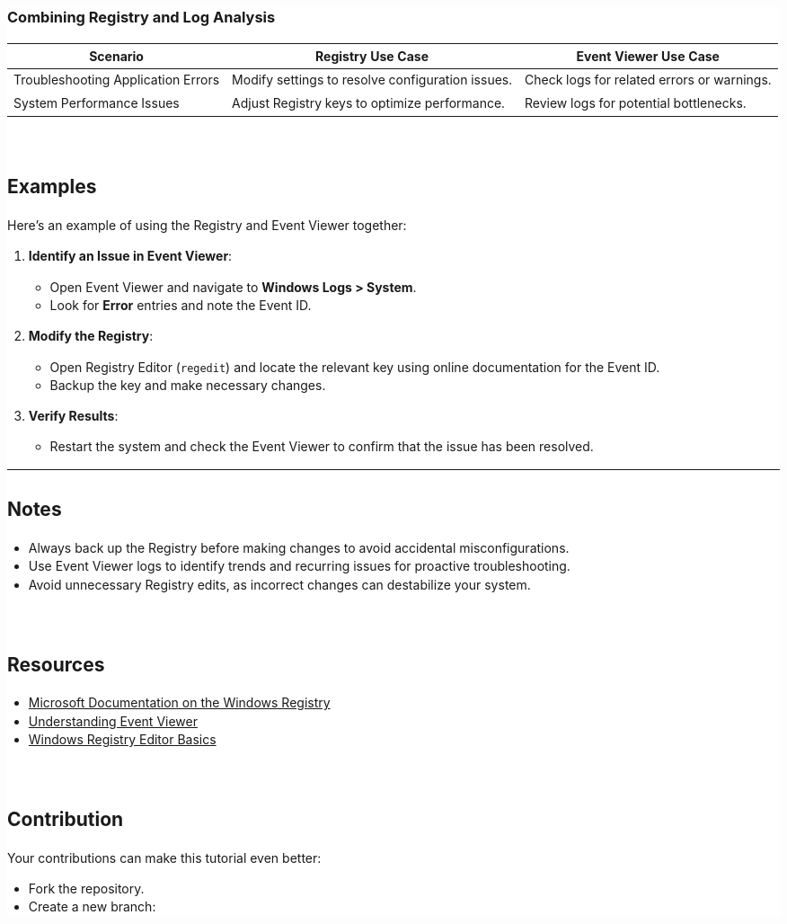 
### **Combining Registry and Log Analysis**

| Scenario                        | Registry Use Case                     | Event Viewer Use Case                     |
|---------------------------------|---------------------------------------|------------------------------------------|
| Troubleshooting Application Errors | Modify settings to resolve configuration issues. | Check logs for related errors or warnings. |
| System Performance Issues       | Adjust Registry keys to optimize performance.       | Review logs for potential bottlenecks.    |

<br>

## **Examples**

Here’s an example of using the Registry and Event Viewer together:

1. **Identify an Issue in Event Viewer**:
   - Open Event Viewer and navigate to **Windows Logs > System**.
   - Look for **Error** entries and note the Event ID.

2. **Modify the Registry**:
   - Open Registry Editor (`regedit`) and locate the relevant key using online documentation for the Event ID.
   - Backup the key and make necessary changes.

3. **Verify Results**:
   - Restart the system and check the Event Viewer to confirm that the issue has been resolved.

---

## **Notes**

- Always back up the Registry before making changes to avoid accidental misconfigurations.
- Use Event Viewer logs to identify trends and recurring issues for proactive troubleshooting.
- Avoid unnecessary Registry edits, as incorrect changes can destabilize your system.

<br>

## **Resources**

- [Microsoft Documentation on the Windows Registry](https://learn.microsoft.com/en-us/windows-server/administration/windows-commands/regedit)
- [Understanding Event Viewer](https://learn.microsoft.com/en-us/windows-server/administration/windows-commands/event-viewer)
- [Windows Registry Editor Basics](https://www.techrepublic.com/article/windows-registry-basics/)

<br>

## **Contribution**

Your contributions can make this tutorial even better:

- Fork the repository.
- Create a new branch:
